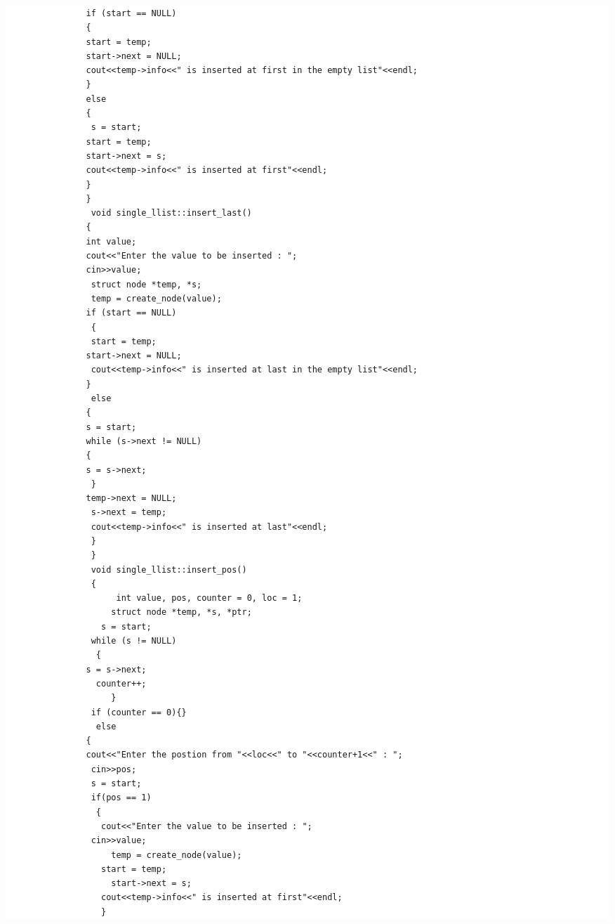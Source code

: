 					if (start == NULL) 
					{ 
					start = temp; 
					start->next = NULL; 
					cout<<temp->info<<" is inserted at first in the empty list"<<endl; 
					} 
					else 
					{ 
					 s = start; 
					start = temp; 
					start->next = s; 
					cout<<temp->info<<" is inserted at first"<<endl; 
					} 
					} 
					 void single_llist::insert_last() 
					{ 
					int value; 
					cout<<"Enter the value to be inserted : "; 
					cin>>value; 
					 struct node *temp, *s; 
					 temp = create_node(value); 
					if (start == NULL) 
					 { 
					 start = temp; 
					start->next = NULL; 
					 cout<<temp->info<<" is inserted at last in the empty list"<<endl; 
					} 
					 else 
					{ 
					s = start; 
					while (s->next != NULL) 
					{ 
					s = s->next; 
					 } 
					temp->next = NULL; 
					 s->next = temp; 
					 cout<<temp->info<<" is inserted at last"<<endl; 
					 } 
					 } 
					 void single_llist::insert_pos() 
					 { 
					      int value, pos, counter = 0, loc = 1; 
					     struct node *temp, *s, *ptr; 
					   s = start; 
					 while (s != NULL) 
					  { 
					s = s->next; 
					  counter++; 
					     } 
					 if (counter == 0){} 
					  else 
					{ 
					cout<<"Enter the postion from "<<loc<<" to "<<counter+1<<" : "; 
					 cin>>pos; 
					 s = start; 
					 if(pos == 1) 
					  { 
					   cout<<"Enter the value to be inserted : "; 
					 cin>>value; 
					     temp = create_node(value); 
					   start = temp; 
					     start->next = s; 
					   cout<<temp->info<<" is inserted at first"<<endl; 
					   } 